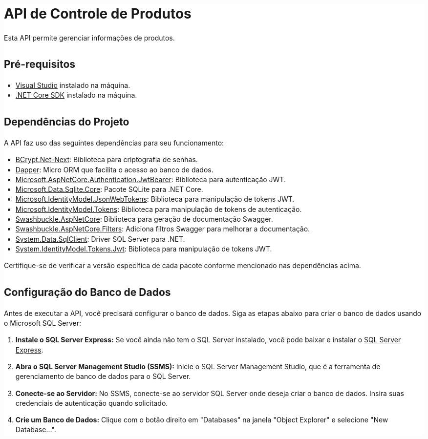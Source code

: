 # API de Controle de Produtos

Esta API permite gerenciar informações de produtos.

## Pré-requisitos

- [Visual Studio](https://visualstudio.microsoft.com/) instalado na máquina.
- [.NET Core SDK](https://dotnet.microsoft.com/download) instalado na máquina.

## Dependências do Projeto

A API faz uso das seguintes dependências para seu funcionamento:

- [BCrypt.Net-Next](https://www.nuget.org/packages/BCrypt.Net-Next/4.0.3): Biblioteca para criptografia de senhas.
- [Dapper](https://www.nuget.org/packages/Dapper/2.0.151): Micro ORM que facilita o acesso ao banco de dados.
- [Microsoft.AspNetCore.Authentication.JwtBearer](https://www.nuget.org/packages/Microsoft.AspNetCore.Authentication.JwtBearer/6.0.21): Biblioteca para autenticação JWT.
- [Microsoft.Data.Sqlite.Core](https://www.nuget.org/packages/Microsoft.Data.Sqlite.Core/7.0.10): Pacote SQLite para .NET Core.
- [Microsoft.IdentityModel.JsonWebTokens](https://www.nuget.org/packages/Microsoft.IdentityModel.JsonWebTokens/6.32.2): Biblioteca para manipulação de tokens JWT.
- [Microsoft.IdentityModel.Tokens](https://www.nuget.org/packages/Microsoft.IdentityModel.Tokens/6.32.2): Biblioteca para manipulação de tokens de autenticação.
- [Swashbuckle.AspNetCore](https://www.nuget.org/packages/Swashbuckle.AspNetCore/6.5.0): Biblioteca para geração de documentação Swagger.
- [Swashbuckle.AspNetCore.Filters](https://www.nuget.org/packages/Swashbuckle.AspNetCore.Filters/7.0.8): Adiciona filtros Swagger para melhorar a documentação.
- [System.Data.SqlClient](https://www.nuget.org/packages/System.Data.SqlClient/4.8.5): Driver SQL Server para .NET.
- [System.IdentityModel.Tokens.Jwt](https://www.nuget.org/packages/System.IdentityModel.Tokens.Jwt/6.32.2): Biblioteca para manipulação de tokens JWT.

Certifique-se de verificar a versão específica de cada pacote conforme mencionado nas dependências acima.

## Configuração do Banco de Dados

Antes de executar a API, você precisará configurar o banco de dados. Siga as etapas abaixo para criar o banco de dados usando o Microsoft SQL Server:

1. **Instale o SQL Server Express:** Se você ainda não tem o SQL Server instalado, você pode baixar e instalar o [SQL Server Express](https://www.microsoft.com/en-us/sql-server/sql-server-downloads).

2. **Abra o SQL Server Management Studio (SSMS):** Inicie o SQL Server Management Studio, que é a ferramenta de gerenciamento de banco de dados para o SQL Server.

3. **Conecte-se ao Servidor:** No SSMS, conecte-se ao servidor SQL Server onde deseja criar o banco de dados. Insira suas credenciais de autenticação quando solicitado.

4. **Crie um Banco de Dados:** Clique com o botão direito em "Databases" na janela "Object Explorer" e selecione "New Database...".
